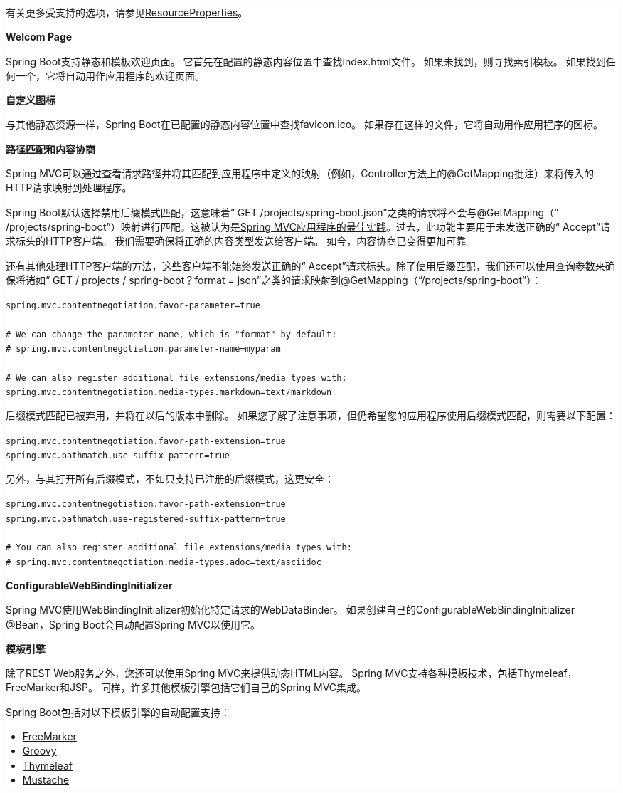 有关更多受支持的选项，请参见[ResourceProperties](https://github.com/spring-projects/spring-boot/tree/v2.2.6.RELEASE/spring-boot-project/spring-boot-autoconfigure/src/main/java/org/springframework/boot/autoconfigure/web/ResourceProperties.java)。

**Welcom Page**

Spring Boot支持静态和模板欢迎页面。 它首先在配置的静态内容位置中查找index.html文件。 如果未找到，则寻找索引模板。 如果找到任何一个，它将自动用作应用程序的欢迎页面。

**自定义图标**

与其他静态资源一样，Spring Boot在已配置的静态内容位置中查找favicon.ico。 如果存在这样的文件，它将自动用作应用程序的图标。

**路径匹配和内容协商**

Spring MVC可以通过查看请求路径并将其匹配到应用程序中定义的映射（例如，Controller方法上的@GetMapping批注）来将传入的HTTP请求映射到处理程序。

Spring Boot默认选择禁用后缀模式匹配，这意味着“ GET /projects/spring-boot.json”之类的请求将不会与@GetMapping（“ /projects/spring-boot”）映射进行匹配。这被认为是[Spring MVC应用程序的最佳实践](https://docs.spring.io/spring/docs/5.2.5.RELEASE/spring-framework-reference/web.html#mvc-ann-requestmapping-suffix-pattern-match)。过去，此功能主要用于未发送正确的“ Accept”请求标头的HTTP客户端。 我们需要确保将正确的内容类型发送给客户端。 如今，内容协商已变得更加可靠。

还有其他处理HTTP客户端的方法，这些客户端不能始终发送正确的“ Accept”请求标头。除了使用后缀匹配，我们还可以使用查询参数来确保将诸如“ GET / projects / spring-boot？format = json”之类的请求映射到@GetMapping（“/projects/spring-boot”）：
```
spring.mvc.contentnegotiation.favor-parameter=true

# We can change the parameter name, which is "format" by default:
# spring.mvc.contentnegotiation.parameter-name=myparam

# We can also register additional file extensions/media types with:
spring.mvc.contentnegotiation.media-types.markdown=text/markdown
```
后缀模式匹配已被弃用，并将在以后的版本中删除。 如果您了解了注意事项，但仍希望您的应用程序使用后缀模式匹配，则需要以下配置：
```
spring.mvc.contentnegotiation.favor-path-extension=true
spring.mvc.pathmatch.use-suffix-pattern=true
```

另外，与其打开所有后缀模式，不如只支持已注册的后缀模式，这更安全：
```
spring.mvc.contentnegotiation.favor-path-extension=true
spring.mvc.pathmatch.use-registered-suffix-pattern=true

# You can also register additional file extensions/media types with:
# spring.mvc.contentnegotiation.media-types.adoc=text/asciidoc
```

**ConfigurableWebBindingInitializer**

Spring MVC使用WebBindingInitializer初始化特定请求的WebDataBinder。 如果创建自己的ConfigurableWebBindingInitializer @Bean，Spring Boot会自动配置Spring MVC以使用它。

**模板引擎**

除了REST Web服务之外，您还可以使用Spring MVC来提供动态HTML内容。 Spring MVC支持各种模板技术，包括Thymeleaf，FreeMarker和JSP。 同样，许多其他模板引擎包括它们自己的Spring MVC集成。

Spring Boot包括对以下模板引擎的自动配置支持：
- [FreeMarker](https://freemarker.apache.org/docs/)
- [Groovy](http://docs.groovy-lang.org/docs/next/html/documentation/template-engines.html#_the_markuptemplateengine)
- [Thymeleaf](https://www.thymeleaf.org/)
- [Mustache](https://mustache.github.io/)
